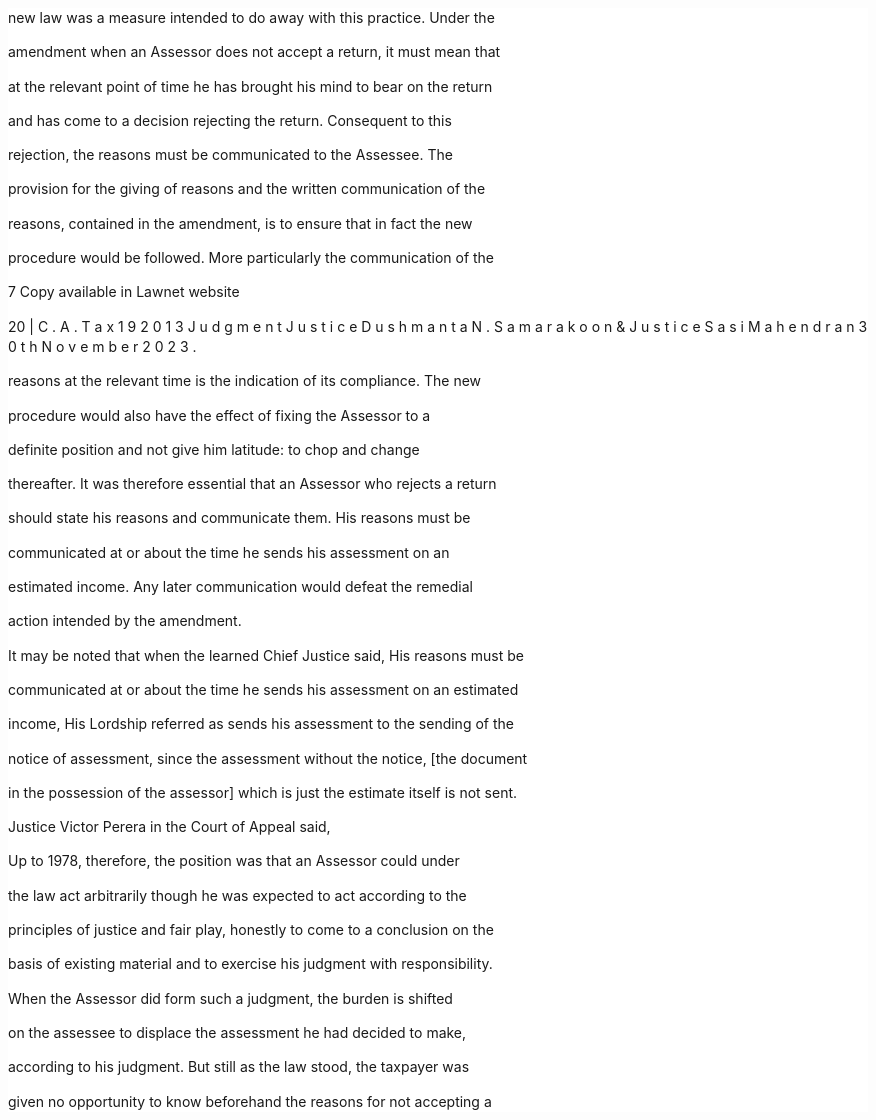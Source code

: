 new law was a measure intended to do away with this practice. Under the

amendment when an Assessor does not accept a return, it must mean that

at the relevant point of time he has brought his mind to bear on the return

and has come to a decision rejecting the return. Consequent to this

rejection, the reasons must be communicated to the Assessee. The

provision for the giving of reasons and the written communication of the

reasons, contained in the amendment, is to ensure that in fact the new

procedure would be followed. More particularly the communication of the

7 Copy available in Lawnet website

20 | C . A . T a x 1 9 2 0 1 3 J u d g m e n t J u s t i c e D u s h m a n t a N . S a m a r a k o o n & J u s t i c e S a s i M a h e n d r a n 3 0 t h N o v e m b e r 2 0 2 3 .

reasons at the relevant time is the indication of its compliance. The new

procedure would also have the effect of fixing the Assessor to a

definite position and not give him latitude: to chop and change

thereafter. It was therefore essential that an Assessor who rejects a return

should state his reasons and communicate them. His reasons must be

communicated at or about the time he sends his assessment on an

estimated income. Any later communication would defeat the remedial

action intended by the amendment.

It may be noted that when the learned Chief Justice said, His reasons must be

communicated at or about the time he sends his assessment on an estimated

income, His Lordship referred as sends his assessment to the sending of the

notice of assessment, since the assessment without the notice, [the document

in the possession of the assessor] which is just the estimate itself is not sent.

Justice Victor Perera in the Court of Appeal said,

Up to 1978, therefore, the position was that an Assessor could under

the law act arbitrarily though he was expected to act according to the

principles of justice and fair play, honestly to come to a conclusion on the

basis of existing material and to exercise his judgment with responsibility.

When the Assessor did form such a judgment, the burden is shifted

on the assessee to displace the assessment he had decided to make,

according to his judgment. But still as the law stood, the taxpayer was

given no opportunity to know beforehand the reasons for not accepting a
